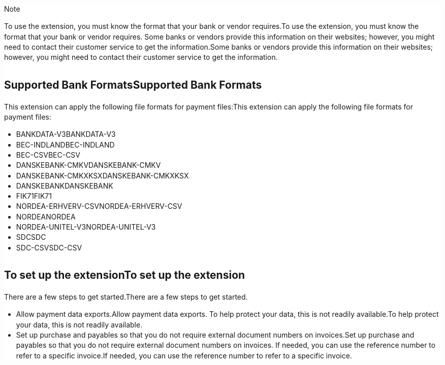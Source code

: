 > [!Note]
> <span data-ttu-id="9c96a-110">To use the extension, you must know the format that your bank or vendor requires.</span><span class="sxs-lookup"><span data-stu-id="9c96a-110">To use the extension, you must know the format that your bank or vendor requires.</span></span> <span data-ttu-id="9c96a-111">Some banks or vendors provide this information on their websites; however, you might need to contact their customer service to get the information.</span><span class="sxs-lookup"><span data-stu-id="9c96a-111">Some banks or vendors provide this information on their websites; however, you might need to contact their customer service to get the information.</span></span>  
  
## <a name="supported-bank-formats"></a><span data-ttu-id="9c96a-112">Supported Bank Formats</span><span class="sxs-lookup"><span data-stu-id="9c96a-112">Supported Bank Formats</span></span>
<span data-ttu-id="9c96a-113">This extension can apply the following file formats for payment files:</span><span class="sxs-lookup"><span data-stu-id="9c96a-113">This extension can apply the following file formats for payment files:</span></span>  
  
* <span data-ttu-id="9c96a-114">BANKDATA-V3</span><span class="sxs-lookup"><span data-stu-id="9c96a-114">BANKDATA-V3</span></span>  
* <span data-ttu-id="9c96a-115">BEC-INDLAND</span><span class="sxs-lookup"><span data-stu-id="9c96a-115">BEC-INDLAND</span></span>  
* <span data-ttu-id="9c96a-116">BEC-CSV</span><span class="sxs-lookup"><span data-stu-id="9c96a-116">BEC-CSV</span></span>  
* <span data-ttu-id="9c96a-117">DANSKEBANK-CMKV</span><span class="sxs-lookup"><span data-stu-id="9c96a-117">DANSKEBANK-CMKV</span></span>  
* <span data-ttu-id="9c96a-118">DANSKEBANK-CMKXKSX</span><span class="sxs-lookup"><span data-stu-id="9c96a-118">DANSKEBANK-CMKXKSX</span></span>  
* <span data-ttu-id="9c96a-119">DANSKEBANK</span><span class="sxs-lookup"><span data-stu-id="9c96a-119">DANSKEBANK</span></span>  
* <span data-ttu-id="9c96a-120">FIK71</span><span class="sxs-lookup"><span data-stu-id="9c96a-120">FIK71</span></span>  
* <span data-ttu-id="9c96a-121">NORDEA-ERHVERV-CSV</span><span class="sxs-lookup"><span data-stu-id="9c96a-121">NORDEA-ERHVERV-CSV</span></span>  
* <span data-ttu-id="9c96a-122">NORDEA</span><span class="sxs-lookup"><span data-stu-id="9c96a-122">NORDEA</span></span>  
* <span data-ttu-id="9c96a-123">NORDEA-UNITEL-V3</span><span class="sxs-lookup"><span data-stu-id="9c96a-123">NORDEA-UNITEL-V3</span></span>  
* <span data-ttu-id="9c96a-124">SDC</span><span class="sxs-lookup"><span data-stu-id="9c96a-124">SDC</span></span>  
* <span data-ttu-id="9c96a-125">SDC-CSV</span><span class="sxs-lookup"><span data-stu-id="9c96a-125">SDC-CSV</span></span>  

## <a name="to-set-up-the-extension"></a><span data-ttu-id="9c96a-126">To set up the extension</span><span class="sxs-lookup"><span data-stu-id="9c96a-126">To set up the extension</span></span>
<span data-ttu-id="9c96a-127">There are a few steps to get started.</span><span class="sxs-lookup"><span data-stu-id="9c96a-127">There are a few steps to get started.</span></span>  
  
* <span data-ttu-id="9c96a-128">Allow payment data exports.</span><span class="sxs-lookup"><span data-stu-id="9c96a-128">Allow payment data exports.</span></span> <span data-ttu-id="9c96a-129">To help protect your data, this is not readily available.</span><span class="sxs-lookup"><span data-stu-id="9c96a-129">To help protect your data, this is not readily available.</span></span>  
* <span data-ttu-id="9c96a-130">Set up purchase and payables so that you do not require external document numbers on invoices.</span><span class="sxs-lookup"><span data-stu-id="9c96a-130">Set up purchase and payables so that you do not require external document numbers on invoices.</span></span> <span data-ttu-id="9c96a-131">If needed, you can use the reference number to refer to a specific invoice.</span><span class="sxs-lookup"><span data-stu-id="9c96a-131">If needed, you can use the reference number to refer to a specific invoice.</span></span>  